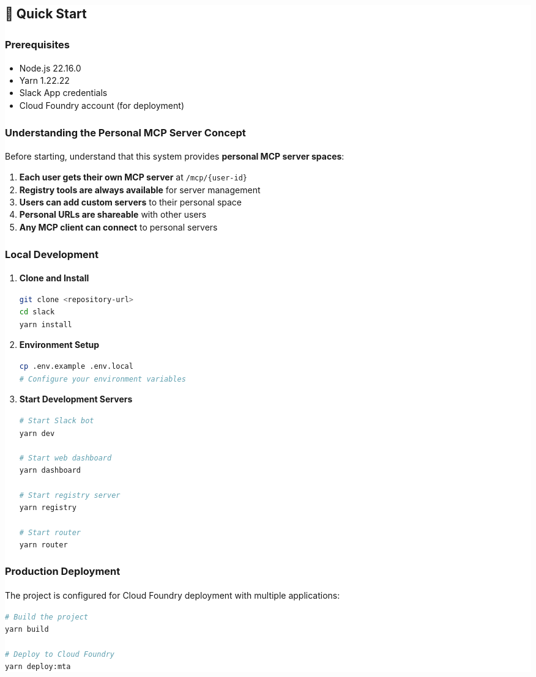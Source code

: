 ## 🚀 Quick Start

### Prerequisites

- Node.js 22.16.0
- Yarn 1.22.22
- Slack App credentials
- Cloud Foundry account (for deployment)

### Understanding the Personal MCP Server Concept

Before starting, understand that this system provides **personal MCP server spaces**:

1. **Each user gets their own MCP server** at `/mcp/{user-id}`
2. **Registry tools are always available** for server management
3. **Users can add custom servers** to their personal space
4. **Personal URLs are shareable** with other users
5. **Any MCP client can connect** to personal servers

### Local Development

1. **Clone and Install**
   ```bash
   git clone <repository-url>
   cd slack
   yarn install
   ```

2. **Environment Setup**
   ```bash
   cp .env.example .env.local
   # Configure your environment variables
   ```

3. **Start Development Servers**
   ```bash
   # Start Slack bot
   yarn dev
   
   # Start web dashboard
   yarn dashboard
   
   # Start registry server
   yarn registry
   
   # Start router
   yarn router
   ```

### Production Deployment

The project is configured for Cloud Foundry deployment with multiple applications:

```bash
# Build the project
yarn build

# Deploy to Cloud Foundry
yarn deploy:mta
```
